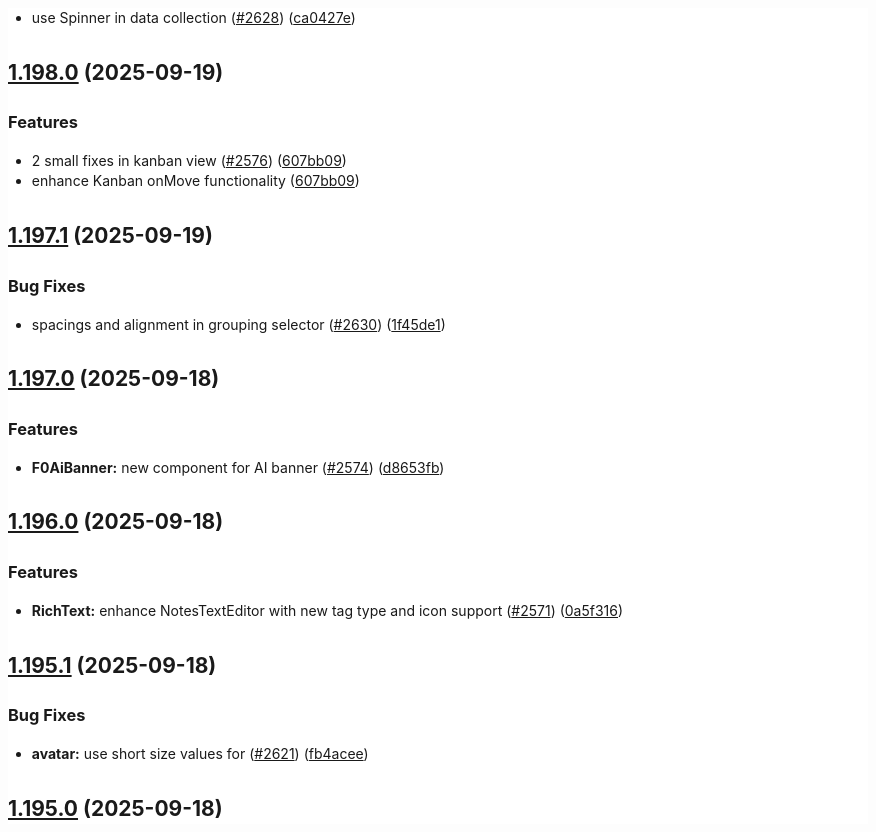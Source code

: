 * use Spinner in data collection ([#2628](https://github.com/factorialco/f0/issues/2628)) ([ca0427e](https://github.com/factorialco/f0/commit/ca0427e8079dff93b4419b9e37c94200786fea5e))

## [1.198.0](https://github.com/factorialco/f0/compare/f0-react-v1.197.1...f0-react-v1.198.0) (2025-09-19)


### Features

* 2 small fixes in kanban view ([#2576](https://github.com/factorialco/f0/issues/2576)) ([607bb09](https://github.com/factorialco/f0/commit/607bb09095db61d703e6aefec6642510f221fbf5))
* enhance Kanban onMove functionality ([607bb09](https://github.com/factorialco/f0/commit/607bb09095db61d703e6aefec6642510f221fbf5))

## [1.197.1](https://github.com/factorialco/f0/compare/f0-react-v1.197.0...f0-react-v1.197.1) (2025-09-19)


### Bug Fixes

* spacings and alignment in grouping selector ([#2630](https://github.com/factorialco/f0/issues/2630)) ([1f45de1](https://github.com/factorialco/f0/commit/1f45de13cf24105270d1180f6f7c2c0eae83f283))

## [1.197.0](https://github.com/factorialco/f0/compare/f0-react-v1.196.0...f0-react-v1.197.0) (2025-09-18)


### Features

* **F0AiBanner:** new component for AI banner ([#2574](https://github.com/factorialco/f0/issues/2574)) ([d8653fb](https://github.com/factorialco/f0/commit/d8653fb02cf5f824014e2232b93cde44b77c4758))

## [1.196.0](https://github.com/factorialco/f0/compare/f0-react-v1.195.1...f0-react-v1.196.0) (2025-09-18)


### Features

* **RichText:** enhance NotesTextEditor with new tag type and icon support ([#2571](https://github.com/factorialco/f0/issues/2571)) ([0a5f316](https://github.com/factorialco/f0/commit/0a5f316feeff12b57fb3c7a18362884abc21aebe))

## [1.195.1](https://github.com/factorialco/f0/compare/f0-react-v1.195.0...f0-react-v1.195.1) (2025-09-18)


### Bug Fixes

* **avatar:** use short size values for ([#2621](https://github.com/factorialco/f0/issues/2621)) ([fb4acee](https://github.com/factorialco/f0/commit/fb4acee493f94edc8ad36c042619fe3af8648ced))

## [1.195.0](https://github.com/factorialco/f0/compare/f0-react-v1.194.0...f0-react-v1.195.0) (2025-09-18)
